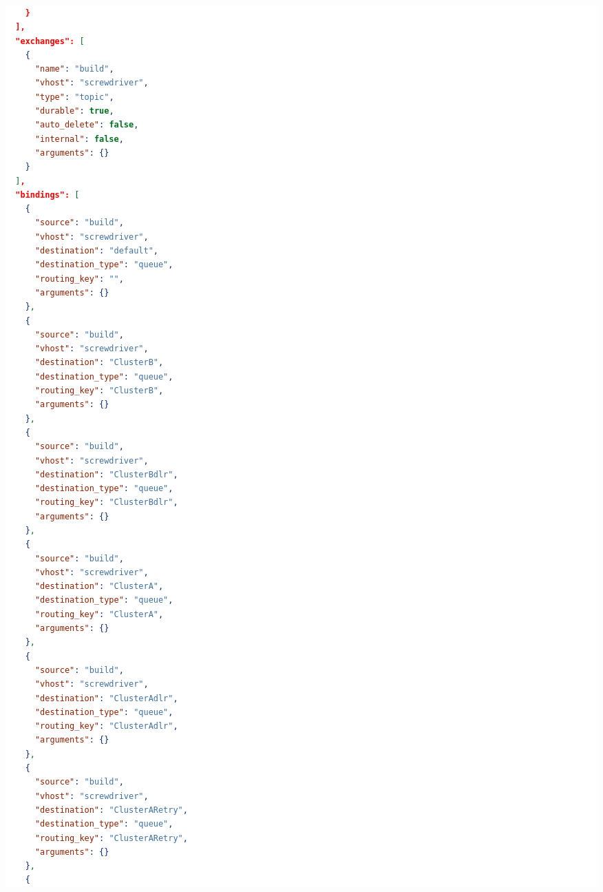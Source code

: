 ```json
    }
  ],
  "exchanges": [
    {
      "name": "build",
      "vhost": "screwdriver",
      "type": "topic",
      "durable": true,
      "auto_delete": false,
      "internal": false,
      "arguments": {}
    }
  ],
  "bindings": [
    {
      "source": "build",
      "vhost": "screwdriver",
      "destination": "default",
      "destination_type": "queue",
      "routing_key": "",
      "arguments": {}
    },
    {
      "source": "build",
      "vhost": "screwdriver",
      "destination": "ClusterB",
      "destination_type": "queue",
      "routing_key": "ClusterB",
      "arguments": {}
    },
    {
      "source": "build",
      "vhost": "screwdriver",
      "destination": "ClusterBdlr",
      "destination_type": "queue",
      "routing_key": "ClusterBdlr",
      "arguments": {}
    },
    {
      "source": "build",
      "vhost": "screwdriver",
      "destination": "ClusterA",
      "destination_type": "queue",
      "routing_key": "ClusterA",
      "arguments": {}
    },
    {
      "source": "build",
      "vhost": "screwdriver",
      "destination": "ClusterAdlr",
      "destination_type": "queue",
      "routing_key": "ClusterAdlr",
      "arguments": {}
    },
    {
      "source": "build",
      "vhost": "screwdriver",
      "destination": "ClusterARetry",
      "destination_type": "queue",
      "routing_key": "ClusterARetry",
      "arguments": {}
    },
    {
```